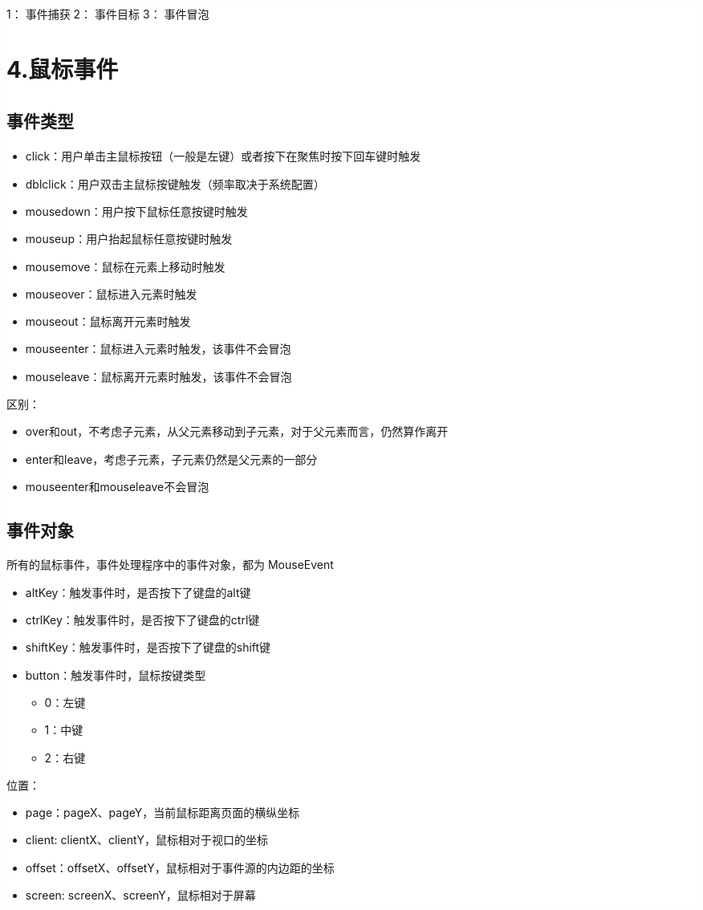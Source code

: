 1： 事件捕获 2： 事件目标 3： 事件冒泡

# 4.鼠标事件

## 事件类型

- click：用户单击主鼠标按钮（一般是左键）或者按下在聚焦时按下回车键时触发
    
- dblclick：用户双击主鼠标按键触发（频率取决于系统配置）
    
- mousedown：用户按下鼠标任意按键时触发
    
- mouseup：用户抬起鼠标任意按键时触发
    
- mousemove：鼠标在元素上移动时触发
    
- mouseover：鼠标进入元素时触发
    
- mouseout：鼠标离开元素时触发
    
- mouseenter：鼠标进入元素时触发，该事件不会冒泡
    
- mouseleave：鼠标离开元素时触发，该事件不会冒泡
    

区别：

- over和out，不考虑子元素，从父元素移动到子元素，对于父元素而言，仍然算作离开
    
- enter和leave，考虑子元素，子元素仍然是父元素的一部分
    
- mouseenter和mouseleave不会冒泡
    

## 事件对象

所有的鼠标事件，事件处理程序中的事件对象，都为 MouseEvent

- altKey：触发事件时，是否按下了键盘的alt键
    
- ctrlKey：触发事件时，是否按下了键盘的ctrl键
    
- shiftKey：触发事件时，是否按下了键盘的shift键
    
- button：触发事件时，鼠标按键类型
    
    - 0：左键
        
    - 1：中键
        
    - 2：右键
        

位置：

- page：pageX、pageY，当前鼠标距离页面的横纵坐标
    
- client: clientX、clientY，鼠标相对于视口的坐标
    
- offset：offsetX、offsetY，鼠标相对于事件源的内边距的坐标
    
- screen: screenX、screenY，鼠标相对于屏幕
    